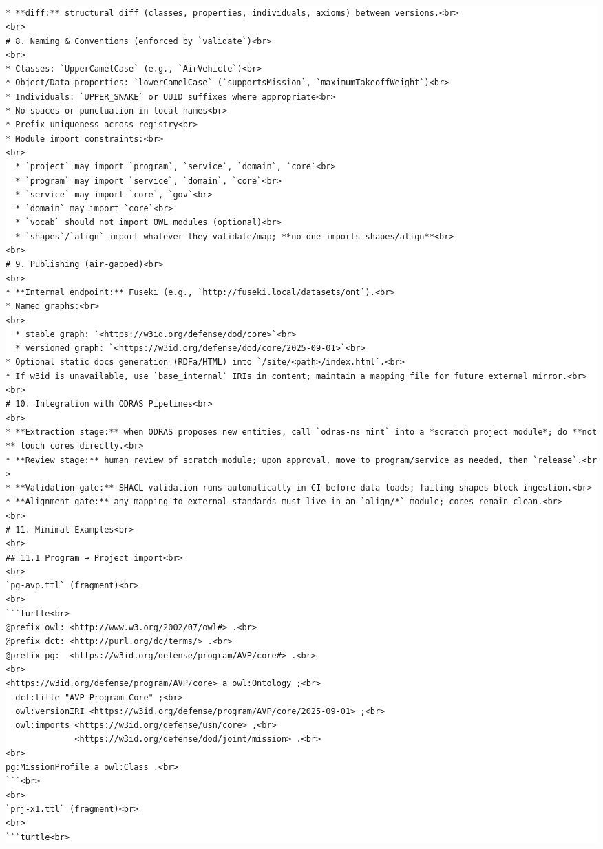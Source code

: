 ```yaml<br>
* **diff:** structural diff (classes, properties, individuals, axioms) between versions.<br>
<br>
# 8. Naming & Conventions (enforced by `validate`)<br>
<br>
* Classes: `UpperCamelCase` (e.g., `AirVehicle`)<br>
* Object/Data properties: `lowerCamelCase` (`supportsMission`, `maximumTakeoffWeight`)<br>
* Individuals: `UPPER_SNAKE` or UUID suffixes where appropriate<br>
* No spaces or punctuation in local names<br>
* Prefix uniqueness across registry<br>
* Module import constraints:<br>
<br>
  * `project` may import `program`, `service`, `domain`, `core`<br>
  * `program` may import `service`, `domain`, `core`<br>
  * `service` may import `core`, `gov`<br>
  * `domain` may import `core`<br>
  * `vocab` should not import OWL modules (optional)<br>
  * `shapes`/`align` import whatever they validate/map; **no one imports shapes/align**<br>
<br>
# 9. Publishing (air-gapped)<br>
<br>
* **Internal endpoint:** Fuseki (e.g., `http://fuseki.local/datasets/ont`).<br>
* Named graphs:<br>
<br>
  * stable graph: `<https://w3id.org/defense/dod/core>`<br>
  * versioned graph: `<https://w3id.org/defense/dod/core/2025-09-01>`<br>
* Optional static docs generation (RDFa/HTML) into `/site/<path>/index.html`.<br>
* If w3id is unavailable, use `base_internal` IRIs in content; maintain a mapping file for future external mirror.<br>
<br>
# 10. Integration with ODRAS Pipelines<br>
<br>
* **Extraction stage:** when ODRAS proposes new entities, call `odras-ns mint` into a *scratch project module*; do **not** touch cores directly.<br>
* **Review stage:** human review of scratch module; upon approval, move to program/service as needed, then `release`.<br>
* **Validation gate:** SHACL validation runs automatically in CI before data loads; failing shapes block ingestion.<br>
* **Alignment gate:** any mapping to external standards must live in an `align/*` module; cores remain clean.<br>
<br>
# 11. Minimal Examples<br>
<br>
## 11.1 Program → Project import<br>
<br>
`pg-avp.ttl` (fragment)<br>
<br>
```turtle<br>
@prefix owl: <http://www.w3.org/2002/07/owl#> .<br>
@prefix dct: <http://purl.org/dc/terms/> .<br>
@prefix pg:  <https://w3id.org/defense/program/AVP/core#> .<br>
<br>
<https://w3id.org/defense/program/AVP/core> a owl:Ontology ;<br>
  dct:title "AVP Program Core" ;<br>
  owl:versionIRI <https://w3id.org/defense/program/AVP/core/2025-09-01> ;<br>
  owl:imports <https://w3id.org/defense/usn/core> ,<br>
              <https://w3id.org/defense/dod/joint/mission> .<br>
<br>
pg:MissionProfile a owl:Class .<br>
```<br>
<br>
`prj-x1.ttl` (fragment)<br>
<br>
```turtle<br>
```